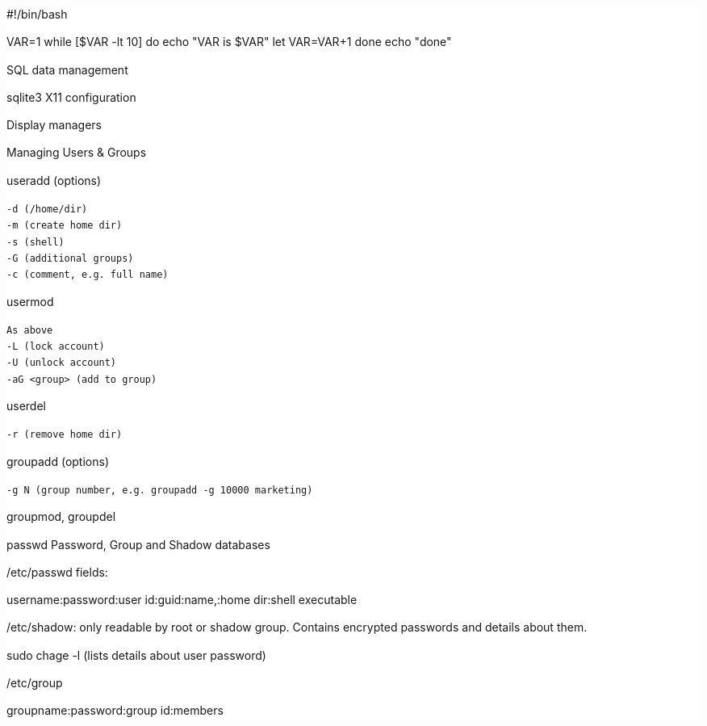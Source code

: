 #!/bin/bash
 
VAR=1
while [$VAR -lt 10]
do
	echo "VAR is $VAR"
	let VAR=VAR+1
done
echo "done"

SQL data management

sqlite3
X11 configuration

 
Display managers

 
Managing Users & Groups

useradd (options) <username>

    -d (/home/dir)
    -m (create home dir)
    -s (shell)
    -G (additional groups)
    -c (comment, e.g. full name)

usermod

    As above
    -L (lock account)
    -U (unlock account)
    -aG <group> (add to group)

userdel

    -r (remove home dir)

groupadd (options) <groupname>

    -g N (group number, e.g. groupadd -g 10000 marketing)

groupmod, groupdel

passwd <username>
Password, Group and Shadow databases

/etc/passwd fields:

username:password:user id:guid:name,:home dir:shell executable

/etc/shadow: only readable by root or shadow group. Contains encrypted passwords and details about them.

sudo chage -l <username> (lists details about user password)

/etc/group

groupname:password:group id:members
